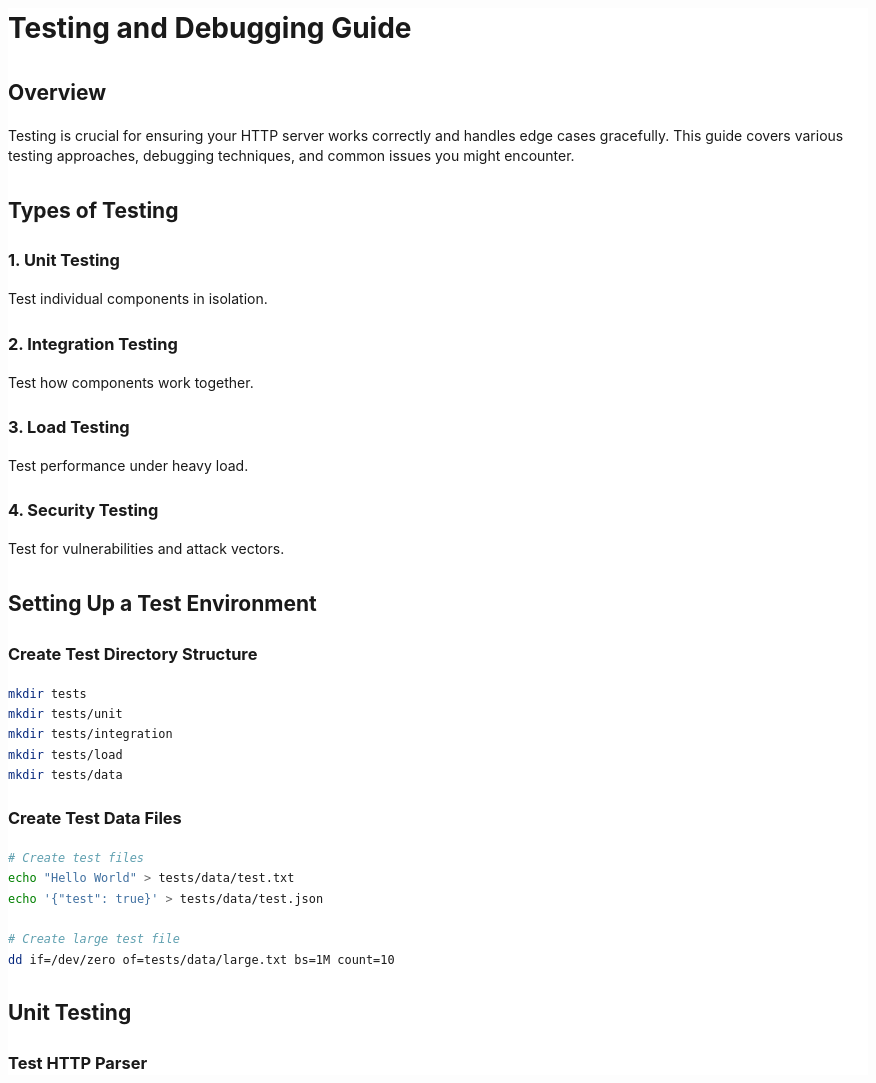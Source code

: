 # Testing and Debugging Guide

## Overview

Testing is crucial for ensuring your HTTP server works correctly and handles edge cases gracefully. This guide covers various testing approaches, debugging techniques, and common issues you might encounter.

## Types of Testing

### 1. Unit Testing
Test individual components in isolation.

### 2. Integration Testing
Test how components work together.

### 3. Load Testing
Test performance under heavy load.

### 4. Security Testing
Test for vulnerabilities and attack vectors.

## Setting Up a Test Environment

### Create Test Directory Structure
```bash
mkdir tests
mkdir tests/unit
mkdir tests/integration
mkdir tests/load
mkdir tests/data
```

### Create Test Data Files
```bash
# Create test files
echo "Hello World" > tests/data/test.txt
echo '{"test": true}' > tests/data/test.json

# Create large test file
dd if=/dev/zero of=tests/data/large.txt bs=1M count=10
```

## Unit Testing

### Test HTTP Parser
